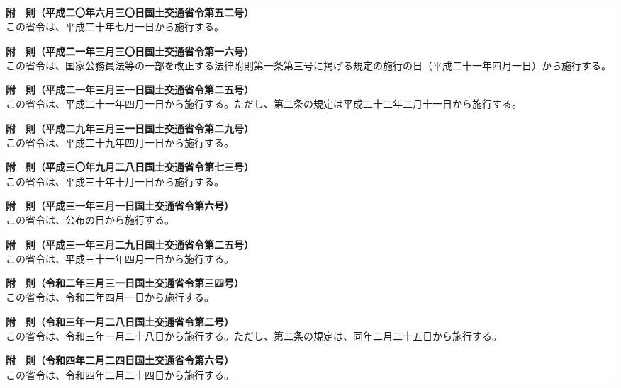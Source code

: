 **附　則（平成二〇年六月三〇日国土交通省令第五二号）**  
この省令は、平成二十年七月一日から施行する。  
  
**附　則（平成二一年三月三〇日国土交通省令第一六号）**  
この省令は、国家公務員法等の一部を改正する法律附則第一条第三号に掲げる規定の施行の日（平成二十一年四月一日）から施行する。  
  
**附　則（平成二一年三月三一日国土交通省令第二五号）**  
この省令は、平成二十一年四月一日から施行する。ただし、第二条の規定は平成二十二年二月十一日から施行する。  
  
**附　則（平成二九年三月三一日国土交通省令第二九号）**  
この省令は、平成二十九年四月一日から施行する。  
  
**附　則（平成三〇年九月二八日国土交通省令第七三号）**  
この省令は、平成三十年十月一日から施行する。  
  
**附　則（平成三一年三月一日国土交通省令第六号）**  
この省令は、公布の日から施行する。  
  
**附　則（平成三一年三月二九日国土交通省令第二五号）**  
この省令は、平成三十一年四月一日から施行する。  
  
**附　則（令和二年三月三一日国土交通省令第三四号）**  
この省令は、令和二年四月一日から施行する。  
  
**附　則（令和三年一月二八日国土交通省令第二号）**  
この省令は、令和三年一月二十八日から施行する。ただし、第二条の規定は、同年二月二十五日から施行する。  
  
**附　則（令和四年二月二四日国土交通省令第六号）**  
この省令は、令和四年二月二十四日から施行する。  
  
